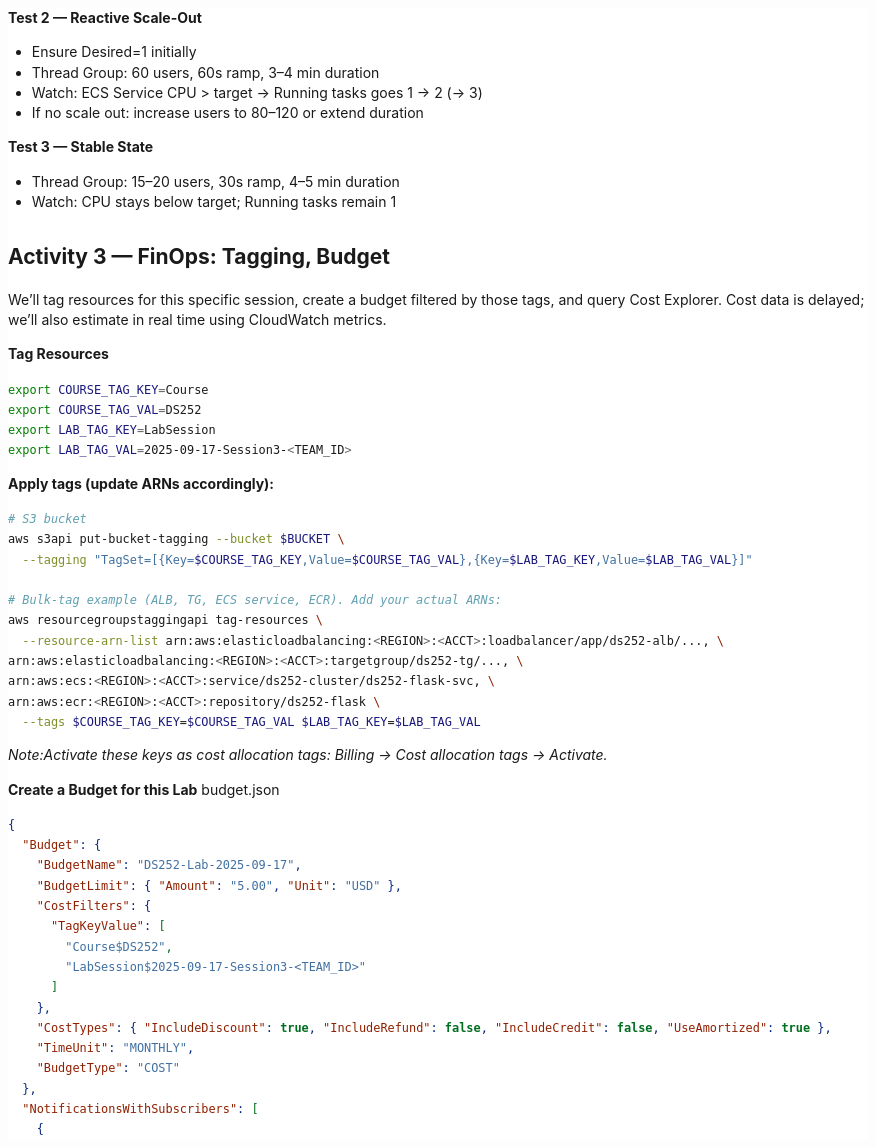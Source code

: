 **Test 2 — Reactive Scale-Out**

- Ensure Desired=1 initially
- Thread Group: 60 users, 60s ramp, 3–4 min duration
- Watch: ECS Service CPU > target -> Running tasks goes 1 -> 2 (-> 3)
- If no scale out: increase users to 80–120 or extend duration

**Test 3 — Stable State**

- Thread Group: 15–20 users, 30s ramp, 4–5 min duration
- Watch: CPU stays below target; Running tasks remain 1


## Activity 3 — FinOps: Tagging, Budget

We’ll tag resources for this specific session, create a budget filtered by those tags, and query Cost Explorer. Cost data is delayed; we’ll also estimate in real time using CloudWatch metrics.

**Tag Resources**

```bash
export COURSE_TAG_KEY=Course
export COURSE_TAG_VAL=DS252
export LAB_TAG_KEY=LabSession
export LAB_TAG_VAL=2025-09-17-Session3-<TEAM_ID>
```

**Apply tags (update ARNs accordingly):**

```bash
# S3 bucket
aws s3api put-bucket-tagging --bucket $BUCKET \
  --tagging "TagSet=[{Key=$COURSE_TAG_KEY,Value=$COURSE_TAG_VAL},{Key=$LAB_TAG_KEY,Value=$LAB_TAG_VAL}]"

# Bulk-tag example (ALB, TG, ECS service, ECR). Add your actual ARNs:
aws resourcegroupstaggingapi tag-resources \
  --resource-arn-list arn:aws:elasticloadbalancing:<REGION>:<ACCT>:loadbalancer/app/ds252-alb/..., \
arn:aws:elasticloadbalancing:<REGION>:<ACCT>:targetgroup/ds252-tg/..., \
arn:aws:ecs:<REGION>:<ACCT>:service/ds252-cluster/ds252-flask-svc, \
arn:aws:ecr:<REGION>:<ACCT>:repository/ds252-flask \
  --tags $COURSE_TAG_KEY=$COURSE_TAG_VAL $LAB_TAG_KEY=$LAB_TAG_VAL
```

_Note:Activate these keys as cost allocation tags: Billing → Cost allocation tags → Activate._


**Create a Budget for this Lab**
budget.json
```json
{
  "Budget": {
    "BudgetName": "DS252-Lab-2025-09-17",
    "BudgetLimit": { "Amount": "5.00", "Unit": "USD" },
    "CostFilters": {
      "TagKeyValue": [
        "Course$DS252",
        "LabSession$2025-09-17-Session3-<TEAM_ID>"
      ]
    },
    "CostTypes": { "IncludeDiscount": true, "IncludeRefund": false, "IncludeCredit": false, "UseAmortized": true },
    "TimeUnit": "MONTHLY",
    "BudgetType": "COST"
  },
  "NotificationsWithSubscribers": [
    {
```
